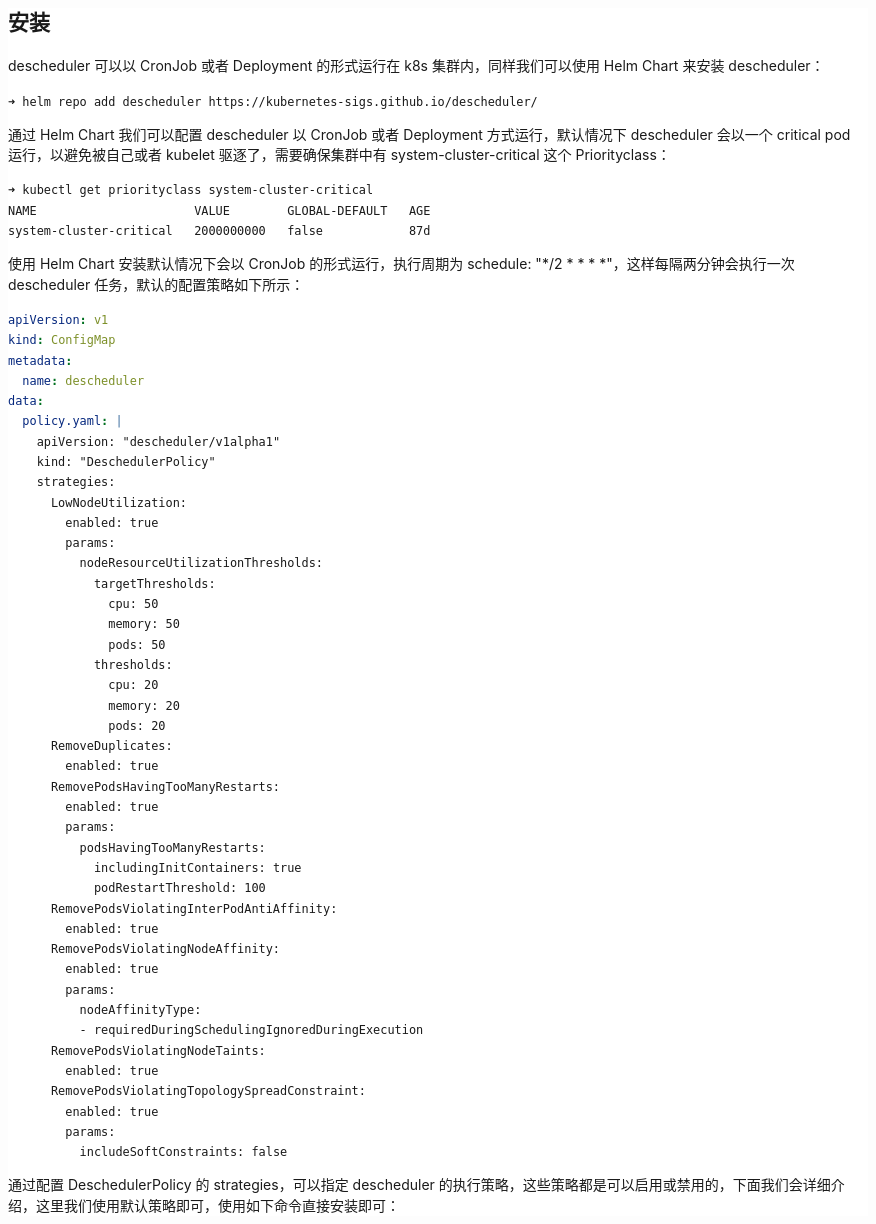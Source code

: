 ```yaml
```
## 安装
descheduler 可以以 CronJob 或者 Deployment 的形式运行在 k8s 集群内，同样我们可以使用 Helm Chart 来安装 descheduler：
```bash
➜ helm repo add descheduler https://kubernetes-sigs.github.io/descheduler/
```
通过 Helm Chart 我们可以配置 descheduler 以 CronJob 或者 Deployment 方式运行，默认情况下 descheduler 会以一个 critical pod 运行，以避免被自己或者 kubelet 驱逐了，需要确保集群中有 system-cluster-critical 这个 Priorityclass：
```bash
➜ kubectl get priorityclass system-cluster-critical
NAME                      VALUE        GLOBAL-DEFAULT   AGE
system-cluster-critical   2000000000   false            87d
```
使用 Helm Chart 安装默认情况下会以 CronJob 的形式运行，执行周期为 schedule: "*/2 * * * *"，这样每隔两分钟会执行一次 descheduler 任务，默认的配置策略如下所示：
```yaml
apiVersion: v1
kind: ConfigMap
metadata:
  name: descheduler
data:
  policy.yaml: |
    apiVersion: "descheduler/v1alpha1"
    kind: "DeschedulerPolicy"
    strategies:
      LowNodeUtilization:
        enabled: true
        params:
          nodeResourceUtilizationThresholds:
            targetThresholds:
              cpu: 50
              memory: 50
              pods: 50
            thresholds:
              cpu: 20
              memory: 20
              pods: 20
      RemoveDuplicates:
        enabled: true
      RemovePodsHavingTooManyRestarts:
        enabled: true
        params:
          podsHavingTooManyRestarts:
            includingInitContainers: true
            podRestartThreshold: 100
      RemovePodsViolatingInterPodAntiAffinity:
        enabled: true
      RemovePodsViolatingNodeAffinity:
        enabled: true
        params:
          nodeAffinityType:
          - requiredDuringSchedulingIgnoredDuringExecution
      RemovePodsViolatingNodeTaints:
        enabled: true
      RemovePodsViolatingTopologySpreadConstraint:
        enabled: true
        params:
          includeSoftConstraints: false
```
通过配置 DeschedulerPolicy 的 strategies，可以指定 descheduler 的执行策略，这些策略都是可以启用或禁用的，下面我们会详细介绍，这里我们使用默认策略即可，使用如下命令直接安装即可：
```bash
```